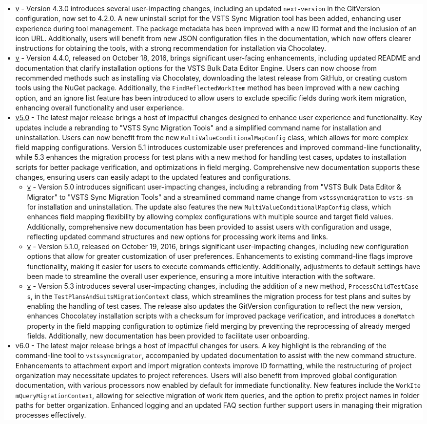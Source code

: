   - [v](https://github.com/nkdAgility/azure-devops-migration-tools/releases/tag/4.3.0) - Version 4.3.0 introduces several user-impacting changes, including an updated `next-version` in the GitVersion configuration, now set to 4.2.0. A new uninstall script for the VSTS Sync Migration tool has been added, enhancing user experience during tool management. The package metadata has been improved with a new ID format and the inclusion of an icon URL. Additionally, users will benefit from new JSON configuration files in the documentation, which now offers clearer instructions for obtaining the tools, with a strong recommendation for installation via Chocolatey.
  - [v](https://github.com/nkdAgility/azure-devops-migration-tools/releases/tag/4.4.0) - Version 4.4.0, released on October 18, 2016, brings significant user-facing enhancements, including updated README and documentation that clarify installation options for the VSTS Bulk Data Editor Engine. Users can now choose from recommended methods such as installing via Chocolatey, downloading the latest release from GitHub, or creating custom tools using the NuGet package. Additionally, the `FindReflectedWorkItem` method has been improved with a new caching option, and an ignore list feature has been introduced to allow users to exclude specific fields during work item migration, enhancing overall functionality and user experience.
- [v5.0](https://github.com/nkdAgility/azure-devops-migration-tools/releases/tag/5.3.2) - The latest major release brings a host of impactful changes designed to enhance user experience and functionality. Key updates include a rebranding to "VSTS Sync Migration Tools" and a simplified command name for installation and uninstallation. Users can now benefit from the new `MultiValueConditionalMapConfig` class, which allows for more complex field mapping configurations. Version 5.1 introduces customizable user preferences and improved command-line functionality, while 5.3 enhances the migration process for test plans with a new method for handling test cases, updates to installation scripts for better package verification, and optimizations in field merging. Comprehensive new documentation supports these changes, ensuring users can easily adapt to the updated features and configurations.
  - [v](https://github.com/nkdAgility/azure-devops-migration-tools/releases/tag/5.0.1) - Version 5.0 introduces significant user-impacting changes, including a rebranding from "VSTS Bulk Data Editor & Migrator" to "VSTS Sync Migration Tools" and a streamlined command name change from `vstssyncmigration` to `vsts-sm` for installation and uninstallation. The update also features the new `MultiValueConditionalMapConfig` class, which enhances field mapping flexibility by allowing complex configurations with multiple source and target field values. Additionally, comprehensive new documentation has been provided to assist users with configuration and usage, reflecting updated command structures and new options for processing work items and links.
  - [v](https://github.com/nkdAgility/azure-devops-migration-tools/releases/tag/5.1.0) - Version 5.1.0, released on October 19, 2016, brings significant user-impacting changes, including new configuration options that allow for greater customization of user preferences. Enhancements to existing command-line flags improve functionality, making it easier for users to execute commands efficiently. Additionally, adjustments to default settings have been made to streamline the overall user experience, ensuring a more intuitive interaction with the software.
  - [v](https://github.com/nkdAgility/azure-devops-migration-tools/releases/tag/5.3.2) - Version 5.3 introduces several user-impacting changes, including the addition of a new method, `ProcessChildTestCases`, in the `TestPlansAndSuitsMigrationContext` class, which streamlines the migration process for test plans and suites by enabling the handling of test cases. The release also updates the GitVersion configuration to reflect the new version, enhances Chocolatey installation scripts with a checksum for improved package verification, and introduces a `doneMatch` property in the field mapping configuration to optimize field merging by preventing the reprocessing of already merged fields. Additionally, new documentation has been provided to facilitate user onboarding.
- [v6.0](https://github.com/nkdAgility/azure-devops-migration-tools/releases/tag/6.3.1) - The latest major release brings a host of impactful changes for users. A key highlight is the rebranding of the command-line tool to `vstssyncmigrator`, accompanied by updated documentation to assist with the new command structure. Enhancements to attachment export and import migration contexts improve ID formatting, while the restructuring of project organization may necessitate updates to project references. Users will also benefit from improved global configuration documentation, with various processors now enabled by default for immediate functionality. New features include the `WorkItemQueryMigrationContext`, allowing for selective migration of work item queries, and the option to prefix project names in folder paths for better organization. Enhanced logging and an updated FAQ section further support users in managing their migration processes effectively.